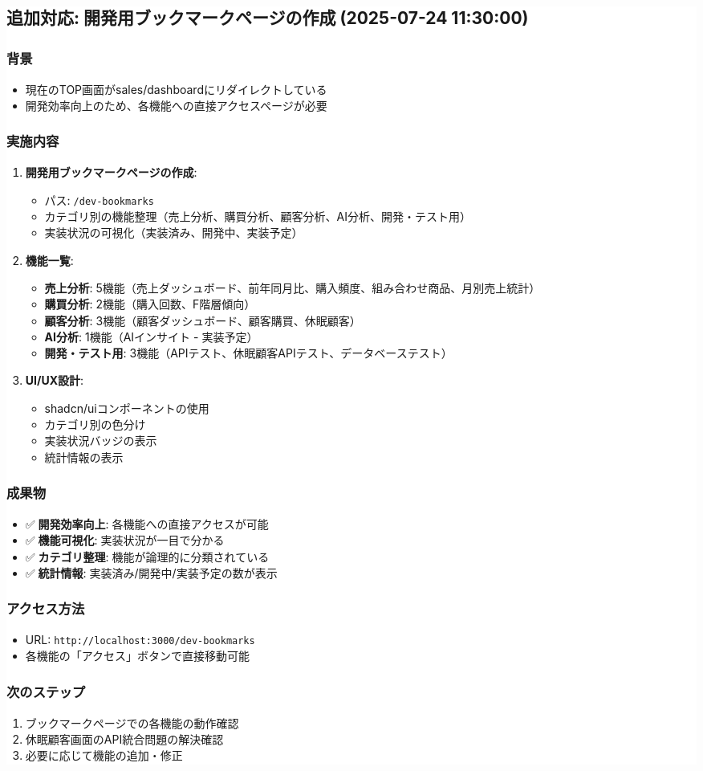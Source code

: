 
## 追加対応: 開発用ブックマークページの作成 (2025-07-24 11:30:00)

### 背景
- 現在のTOP画面がsales/dashboardにリダイレクトしている
- 開発効率向上のため、各機能への直接アクセスページが必要

### 実施内容
1. **開発用ブックマークページの作成**:
   - パス: `/dev-bookmarks`
   - カテゴリ別の機能整理（売上分析、購買分析、顧客分析、AI分析、開発・テスト用）
   - 実装状況の可視化（実装済み、開発中、実装予定）

2. **機能一覧**:
   - **売上分析**: 5機能（売上ダッシュボード、前年同月比、購入頻度、組み合わせ商品、月別売上統計）
   - **購買分析**: 2機能（購入回数、F階層傾向）
   - **顧客分析**: 3機能（顧客ダッシュボード、顧客購買、休眠顧客）
   - **AI分析**: 1機能（AIインサイト - 実装予定）
   - **開発・テスト用**: 3機能（APIテスト、休眠顧客APIテスト、データベーステスト）

3. **UI/UX設計**:
   - shadcn/uiコンポーネントの使用
   - カテゴリ別の色分け
   - 実装状況バッジの表示
   - 統計情報の表示

### 成果物
- ✅ **開発効率向上**: 各機能への直接アクセスが可能
- ✅ **機能可視化**: 実装状況が一目で分かる
- ✅ **カテゴリ整理**: 機能が論理的に分類されている
- ✅ **統計情報**: 実装済み/開発中/実装予定の数が表示

### アクセス方法
- URL: `http://localhost:3000/dev-bookmarks`
- 各機能の「アクセス」ボタンで直接移動可能

### 次のステップ
1. ブックマークページでの各機能の動作確認
2. 休眠顧客画面のAPI統合問題の解決確認
3. 必要に応じて機能の追加・修正 